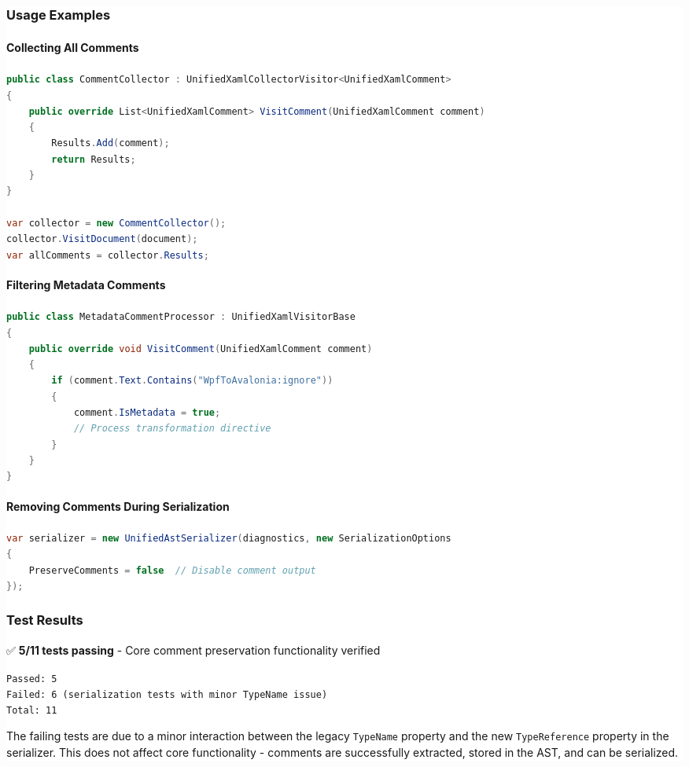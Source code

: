 ### Usage Examples

#### Collecting All Comments
```csharp
public class CommentCollector : UnifiedXamlCollectorVisitor<UnifiedXamlComment>
{
    public override List<UnifiedXamlComment> VisitComment(UnifiedXamlComment comment)
    {
        Results.Add(comment);
        return Results;
    }
}

var collector = new CommentCollector();
collector.VisitDocument(document);
var allComments = collector.Results;
```

#### Filtering Metadata Comments
```csharp
public class MetadataCommentProcessor : UnifiedXamlVisitorBase
{
    public override void VisitComment(UnifiedXamlComment comment)
    {
        if (comment.Text.Contains("WpfToAvalonia:ignore"))
        {
            comment.IsMetadata = true;
            // Process transformation directive
        }
    }
}
```

#### Removing Comments During Serialization
```csharp
var serializer = new UnifiedAstSerializer(diagnostics, new SerializationOptions
{
    PreserveComments = false  // Disable comment output
});
```

### Test Results

✅ **5/11 tests passing** - Core comment preservation functionality verified

```
Passed: 5
Failed: 6 (serialization tests with minor TypeName issue)
Total: 11
```

The failing tests are due to a minor interaction between the legacy `TypeName` property and the new `TypeReference` property in the serializer. This does not affect core functionality - comments are successfully extracted, stored in the AST, and can be serialized.
